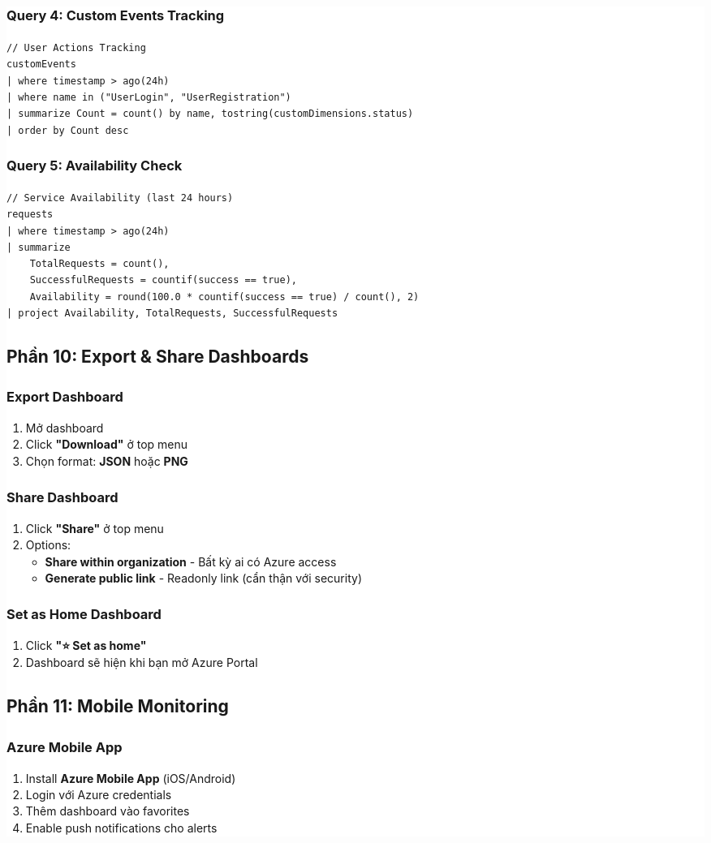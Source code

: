 ### Query 4: Custom Events Tracking

```kusto
// User Actions Tracking
customEvents
| where timestamp > ago(24h)
| where name in ("UserLogin", "UserRegistration")
| summarize Count = count() by name, tostring(customDimensions.status)
| order by Count desc
```

### Query 5: Availability Check

```kusto
// Service Availability (last 24 hours)
requests
| where timestamp > ago(24h)
| summarize
    TotalRequests = count(),
    SuccessfulRequests = countif(success == true),
    Availability = round(100.0 * countif(success == true) / count(), 2)
| project Availability, TotalRequests, SuccessfulRequests
```

## Phần 10: Export & Share Dashboards

### Export Dashboard

1. Mở dashboard
2. Click **"Download"** ở top menu
3. Chọn format: **JSON** hoặc **PNG**

### Share Dashboard

1. Click **"Share"** ở top menu
2. Options:
   - **Share within organization** - Bất kỳ ai có Azure access
   - **Generate public link** - Readonly link (cẩn thận với security)

### Set as Home Dashboard

1. Click **"⭐ Set as home"**
2. Dashboard sẽ hiện khi bạn mở Azure Portal

## Phần 11: Mobile Monitoring

### Azure Mobile App

1. Install **Azure Mobile App** (iOS/Android)
2. Login với Azure credentials
3. Thêm dashboard vào favorites
4. Enable push notifications cho alerts
